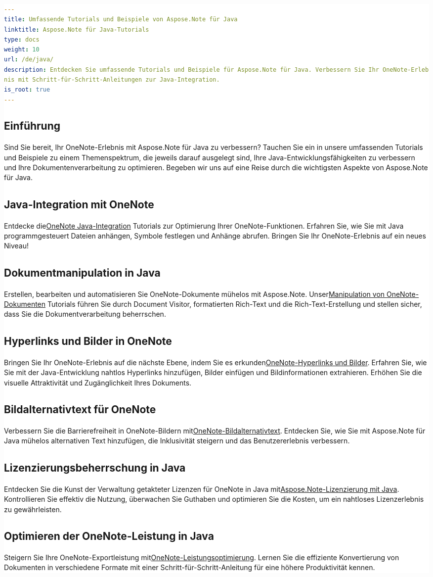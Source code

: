```yaml
---
title: Umfassende Tutorials und Beispiele von Aspose.Note für Java
linktitle: Aspose.Note für Java-Tutorials
type: docs
weight: 10
url: /de/java/
description: Entdecken Sie umfassende Tutorials und Beispiele für Aspose.Note für Java. Verbessern Sie Ihr OneNote-Erlebnis mit Schritt-für-Schritt-Anleitungen zur Java-Integration.
is_root: true
---
```


## Einführung

Sind Sie bereit, Ihr OneNote-Erlebnis mit Aspose.Note für Java zu verbessern? Tauchen Sie ein in unsere umfassenden Tutorials und Beispiele zu einem Themenspektrum, die jeweils darauf ausgelegt sind, Ihre Java-Entwicklungsfähigkeiten zu verbessern und Ihre Dokumentenverarbeitung zu optimieren. Begeben wir uns auf eine Reise durch die wichtigsten Aspekte von Aspose.Note für Java.

## Java-Integration mit OneNote
 Entdecke die[OneNote Java-Integration](./onenote-java-integration/) Tutorials zur Optimierung Ihrer OneNote-Funktionen. Erfahren Sie, wie Sie mit Java programmgesteuert Dateien anhängen, Symbole festlegen und Anhänge abrufen. Bringen Sie Ihr OneNote-Erlebnis auf ein neues Niveau!

## Dokumentmanipulation in Java
 Erstellen, bearbeiten und automatisieren Sie OneNote-Dokumente mühelos mit Aspose.Note. Unser[Manipulation von OneNote-Dokumenten](./onenote-document-manipulation/) Tutorials führen Sie durch Document Visitor, formatierten Rich-Text und die Rich-Text-Erstellung und stellen sicher, dass Sie die Dokumentverarbeitung beherrschen.

## Hyperlinks und Bilder in OneNote
 Bringen Sie Ihr OneNote-Erlebnis auf die nächste Ebene, indem Sie es erkunden[OneNote-Hyperlinks und Bilder](./onenote-hyperlinks-images/). Erfahren Sie, wie Sie mit der Java-Entwicklung nahtlos Hyperlinks hinzufügen, Bilder einfügen und Bildinformationen extrahieren. Erhöhen Sie die visuelle Attraktivität und Zugänglichkeit Ihres Dokuments.

## Bildalternativtext für OneNote
 Verbessern Sie die Barrierefreiheit in OneNote-Bildern mit[OneNote-Bildalternativtext](./onenote-image-alternative-text/). Entdecken Sie, wie Sie mit Aspose.Note für Java mühelos alternativen Text hinzufügen, die Inklusivität steigern und das Benutzererlebnis verbessern.

## Lizenzierungsbeherrschung in Java
 Entdecken Sie die Kunst der Verwaltung getakteter Lizenzen für OneNote in Java mit[Aspose.Note-Lizenzierung mit Java](./licensing-java/). Kontrollieren Sie effektiv die Nutzung, überwachen Sie Guthaben und optimieren Sie die Kosten, um ein nahtloses Lizenzerlebnis zu gewährleisten.

## Optimieren der OneNote-Leistung in Java
 Steigern Sie Ihre OneNote-Exportleistung mit[OneNote-Leistungsoptimierung](./onenote-performance-optimization/). Lernen Sie die effiziente Konvertierung von Dokumenten in verschiedene Formate mit einer Schritt-für-Schritt-Anleitung für eine höhere Produktivität kennen.
